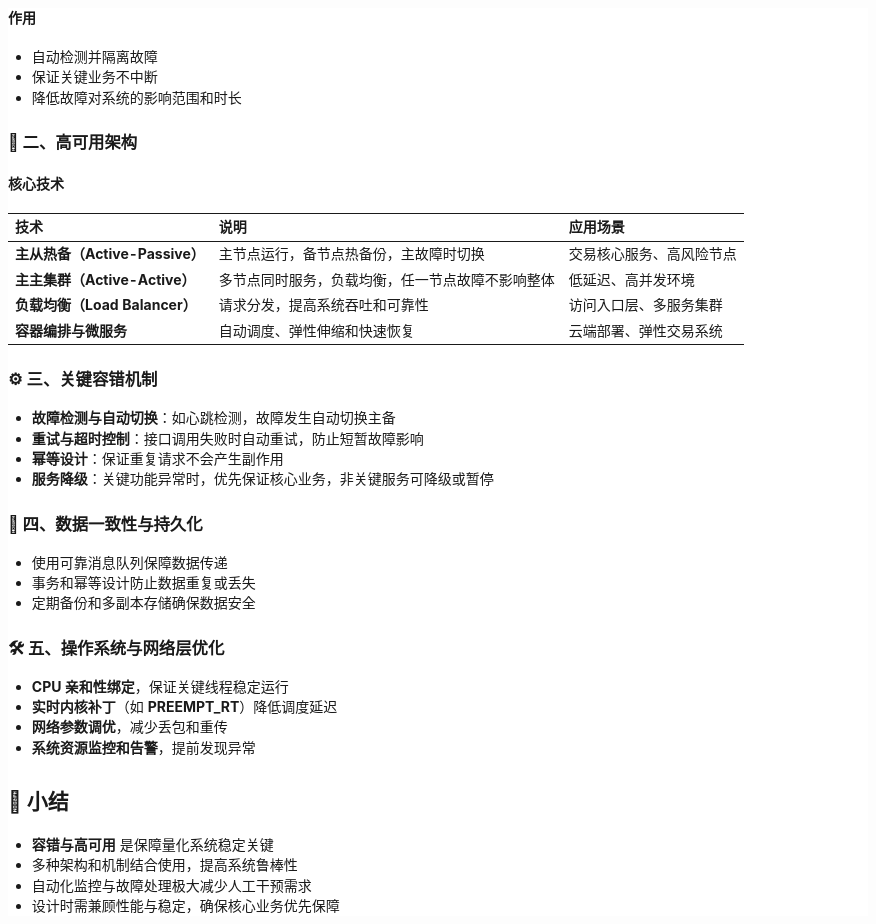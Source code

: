 #### 作用

  * 自动检测并隔离故障
  * 保证关键业务不中断
  * 降低故障对系统的影响范围和时长



### 🔄 二、高可用架构

#### 核心技术

| 技术 | 说明 | 应用场景 |
| :----------------------- | :--------------------------- | :--------------- |
| **主从热备（Active-Passive）** | 主节点运行，备节点热备份，主故障时切换 | 交易核心服务、高风险节点 |
| **主主集群（Active-Active）** | 多节点同时服务，负载均衡，任一节点故障不影响整体 | 低延迟、高并发环境 |
| **负载均衡（Load Balancer）** | 请求分发，提高系统吞吐和可靠性 | 访问入口层、多服务集群 |
| **容器编排与微服务** | 自动调度、弹性伸缩和快速恢复 | 云端部署、弹性交易系统 |



### ⚙️ 三、关键容错机制

  * **故障检测与自动切换**：如心跳检测，故障发生自动切换主备
  * **重试与超时控制**：接口调用失败时自动重试，防止短暂故障影响
  * **幂等设计**：保证重复请求不会产生副作用
  * **服务降级**：关键功能异常时，优先保证核心业务，非关键服务可降级或暂停



### 🧩 四、数据一致性与持久化

  * 使用可靠消息队列保障数据传递
  * 事务和幂等设计防止数据重复或丢失
  * 定期备份和多副本存储确保数据安全



### 🛠 五、操作系统与网络层优化

  * **CPU 亲和性绑定**，保证关键线程稳定运行
  * **实时内核补丁**（如 **PREEMPT\_RT**）降低调度延迟
  * **网络参数调优**，减少丢包和重传
  * **系统资源监控和告警**，提前发现异常



## 📌 小结

  * **容错与高可用** 是保障量化系统稳定关键
  * 多种架构和机制结合使用，提高系统鲁棒性
  * 自动化监控与故障处理极大减少人工干预需求
  * 设计时需兼顾性能与稳定，确保核心业务优先保障
